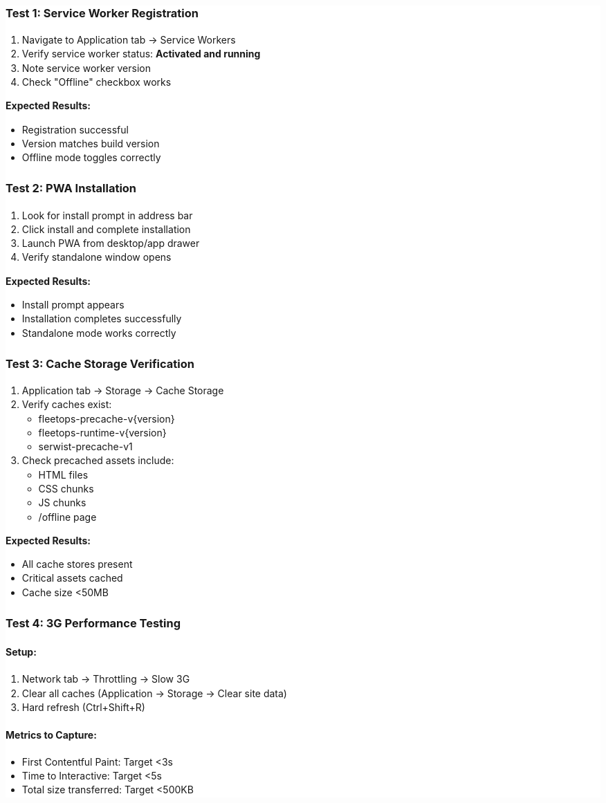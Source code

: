 ### Test 1: Service Worker Registration

1. Navigate to Application tab → Service Workers
2. Verify service worker status: **Activated and running**
3. Note service worker version
4. Check "Offline" checkbox works

**Expected Results:**
- Registration successful
- Version matches build version
- Offline mode toggles correctly

### Test 2: PWA Installation

1. Look for install prompt in address bar
2. Click install and complete installation
3. Launch PWA from desktop/app drawer
4. Verify standalone window opens

**Expected Results:**
- Install prompt appears
- Installation completes successfully
- Standalone mode works correctly

### Test 3: Cache Storage Verification

1. Application tab → Storage → Cache Storage
2. Verify caches exist:
   - fleetops-precache-v{version}
   - fleetops-runtime-v{version}
   - serwist-precache-v1
3. Check precached assets include:
   - HTML files
   - CSS chunks
   - JS chunks
   - /offline page

**Expected Results:**
- All cache stores present
- Critical assets cached
- Cache size <50MB

### Test 4: 3G Performance Testing

#### Setup:
1. Network tab → Throttling → Slow 3G
2. Clear all caches (Application → Storage → Clear site data)
3. Hard refresh (Ctrl+Shift+R)

#### Metrics to Capture:
- First Contentful Paint: Target <3s
- Time to Interactive: Target <5s
- Total size transferred: Target <500KB
